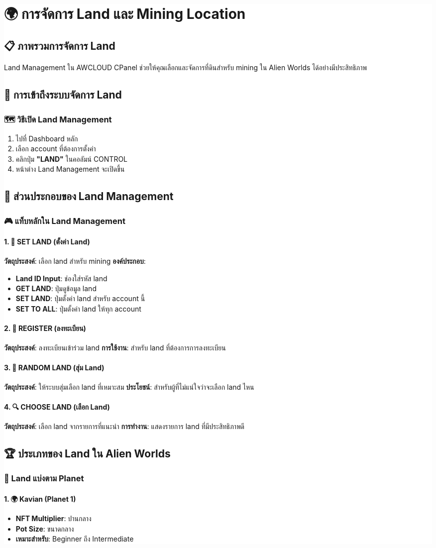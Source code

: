 # 🌍 การจัดการ Land และ Mining Location

## 📋 ภาพรวมการจัดการ Land

Land Management ใน AWCLOUD CPanel ช่วยให้คุณเลือกและจัดการที่ดินสำหรับ mining ใน Alien Worlds ได้อย่างมีประสิทธิภาพ

## 🎯 การเข้าถึงระบบจัดการ Land

### 🗺️ วิธีเปิด Land Management
1. ไปที่ Dashboard หลัก
2. เลือก account ที่ต้องการตั้งค่า
3. คลิกปุ่ม **"LAND"** ในคอลัมน์ CONTROL
4. หน้าต่าง Land Management จะเปิดขึ้น

## 📂 ส่วนประกอบของ Land Management

### 🎮 แท็บหลักใน Land Management

#### 1. 🎯 SET LAND (ตั้งค่า Land)
**วัตถุประสงค์**: เลือก land สำหรับ mining
**องค์ประกอบ**:
- **Land ID Input**: ช่องใส่รหัส land
- **GET LAND**: ปุ่มดูข้อมูล land
- **SET LAND**: ปุ่มตั้งค่า land สำหรับ account นี้
- **SET TO ALL**: ปุ่มตั้งค่า land ให้ทุก account

#### 2. 📝 REGISTER (ลงทะเบียน)
**วัตถุประสงค์**: ลงทะเบียนเข้าร่วม land
**การใช้งาน**: สำหรับ land ที่ต้องการการลงทะเบียน

#### 3. 🎲 RANDOM LAND (สุ่ม Land)
**วัตถุประสงค์**: ให้ระบบสุ่มเลือก land ที่เหมาะสม
**ประโยชน์**: สำหรับผู้ที่ไม่แน่ใจว่าจะเลือก land ไหน

#### 4. 🔍 CHOOSE LAND (เลือก Land)
**วัตถุประสงค์**: เลือก land จากรายการที่แนะนำ
**การทำงาน**: แสดงรายการ land ที่มีประสิทธิภาพดี

## 🏆 ประเภทของ Land ใน Alien Worlds

### 🌟 Land แบ่งตาม Planet

#### 1. 🌍 Kavian (Planet 1)
- **NFT Multiplier**: ปานกลาง
- **Pot Size**: ขนาดกลาง
- **เหมาะสำหรับ**: Beginner ถึง Intermediate

